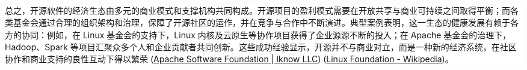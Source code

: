 
总之，开源软件的经济生态由多元的商业模式和支撑机构共同构成。开源项目的盈利模式需要在开放共享与商业可持续之间取得平衡；而各类基金会通过合理的组织架构和治理，保障了开源社区的运作，并在竞争与合作中不断演进。典型案例表明，这一生态的健康发展有赖于各方的协同：例如，在 Linux 基金会的支持下，Linux 内核及云原生等协作项目获得了企业源源不断的投入；在 Apache 基金会的治理下，Hadoop、Spark 等项目汇聚众多个人和企业贡献者共同创新。这些成功经验显示，开源并不与商业对立，而是一种新的经济系统，在社区协作和商业支持的良性互动下得以繁荣 ([Apache Software Foundation | Iknow LLC](https://www.iknow.us/about-iknow/apache-software-foundation#:~:text=The%20mission%20of%20the%20Apache,most%20popular%20Web%20server%20software)) ([Linux Foundation - Wikipedia](https://en.wikipedia.org/wiki/Linux_Foundation#:~:text=Funding%20for%20the%20Linux%20Foundation,63))。